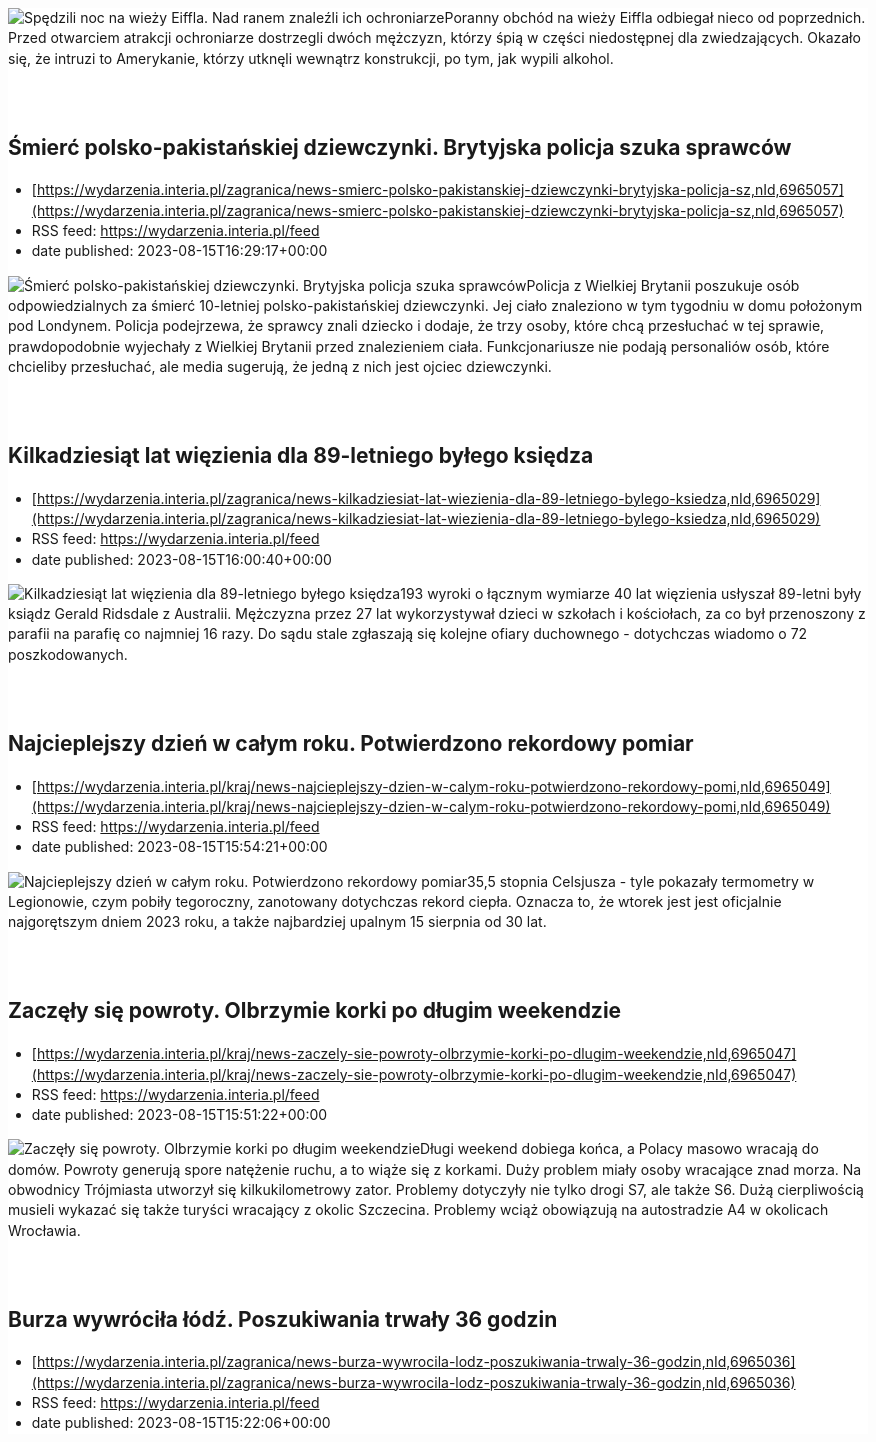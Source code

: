 <p><a href="https://wydarzenia.interia.pl/zagranica/news-spedzili-noc-na-wiezy-eiffla-nad-ranem-znalezli-ich-ochronia,nId,6965044"><img align="left" alt="Spędzili noc na wieży Eiffla. Nad ranem znaleźli ich ochroniarze" src="https://i.iplsc.com/spedzili-noc-na-wiezy-eiffla-nad-ranem-znalezli-ich-ochronia/000HJG3FAFA60GDH-C321.jpg" /></a>Poranny obchód na wieży Eiffla odbiegał nieco od poprzednich. Przed otwarciem atrakcji ochroniarze dostrzegli dwóch mężczyzn, którzy śpią w części niedostępnej dla zwiedzających. Okazało się, że intruzi to Amerykanie, którzy utknęli wewnątrz konstrukcji, po tym, jak wypili alkohol.</p><br clear="all" />

## Śmierć polsko-pakistańskiej dziewczynki. Brytyjska policja szuka sprawców
 - [https://wydarzenia.interia.pl/zagranica/news-smierc-polsko-pakistanskiej-dziewczynki-brytyjska-policja-sz,nId,6965057](https://wydarzenia.interia.pl/zagranica/news-smierc-polsko-pakistanskiej-dziewczynki-brytyjska-policja-sz,nId,6965057)
 - RSS feed: https://wydarzenia.interia.pl/feed
 - date published: 2023-08-15T16:29:17+00:00

<p><a href="https://wydarzenia.interia.pl/zagranica/news-smierc-polsko-pakistanskiej-dziewczynki-brytyjska-policja-sz,nId,6965057"><img align="left" alt="Śmierć polsko-pakistańskiej dziewczynki. Brytyjska policja szuka sprawców" src="https://i.iplsc.com/smierc-polsko-pakistanskiej-dziewczynki-brytyjska-policja-sz/000HJG7JLTB6W4RL-C321.jpg" /></a>Policja z Wielkiej Brytanii poszukuje osób odpowiedzialnych za śmierć 10-letniej polsko-pakistańskiej dziewczynki. Jej ciało znaleziono w tym tygodniu w domu położonym pod Londynem. Policja podejrzewa, że sprawcy znali dziecko i dodaje, że trzy osoby, które chcą przesłuchać w tej sprawie, prawdopodobnie wyjechały z Wielkiej Brytanii przed znalezieniem ciała. Funkcjonariusze nie podają personaliów osób, które chcieliby przesłuchać, ale media sugerują, że jedną z nich jest ojciec dziewczynki.</p><br clear="all" />

## Kilkadziesiąt lat więzienia dla 89-letniego byłego księdza
 - [https://wydarzenia.interia.pl/zagranica/news-kilkadziesiat-lat-wiezienia-dla-89-letniego-bylego-ksiedza,nId,6965029](https://wydarzenia.interia.pl/zagranica/news-kilkadziesiat-lat-wiezienia-dla-89-letniego-bylego-ksiedza,nId,6965029)
 - RSS feed: https://wydarzenia.interia.pl/feed
 - date published: 2023-08-15T16:00:40+00:00

<p><a href="https://wydarzenia.interia.pl/zagranica/news-kilkadziesiat-lat-wiezienia-dla-89-letniego-bylego-ksiedza,nId,6965029"><img align="left" alt="Kilkadziesiąt lat więzienia dla 89-letniego byłego księdza" src="https://i.iplsc.com/kilkadziesiat-lat-wiezienia-dla-89-letniego-bylego-ksiedza/000HJG4CX9GH2U43-C321.jpg" /></a>193 wyroki o łącznym wymiarze 40 lat więzienia usłyszał 89-letni były ksiądz Gerald Ridsdale z Australii. Mężczyzna przez 27 lat wykorzystywał dzieci w szkołach i kościołach, za co był przenoszony z parafii na parafię co najmniej 16 razy. Do sądu stale zgłaszają się kolejne ofiary duchownego - dotychczas wiadomo o 72 poszkodowanych.</p><br clear="all" />

## Najcieplejszy dzień w całym roku. Potwierdzono rekordowy pomiar
 - [https://wydarzenia.interia.pl/kraj/news-najcieplejszy-dzien-w-calym-roku-potwierdzono-rekordowy-pomi,nId,6965049](https://wydarzenia.interia.pl/kraj/news-najcieplejszy-dzien-w-calym-roku-potwierdzono-rekordowy-pomi,nId,6965049)
 - RSS feed: https://wydarzenia.interia.pl/feed
 - date published: 2023-08-15T15:54:21+00:00

<p><a href="https://wydarzenia.interia.pl/kraj/news-najcieplejszy-dzien-w-calym-roku-potwierdzono-rekordowy-pomi,nId,6965049"><img align="left" alt="Najcieplejszy dzień w całym roku. Potwierdzono rekordowy pomiar" src="https://i.iplsc.com/najcieplejszy-dzien-w-calym-roku-potwierdzono-rekordowy-pomi/000HJ1YVWAME5I6D-C321.jpg" /></a>35,5 stopnia Celsjusza - tyle pokazały termometry w Legionowie, czym pobiły tegoroczny, zanotowany dotychczas rekord ciepła. Oznacza to, że wtorek jest jest oficjalnie najgorętszym dniem 2023 roku, a także najbardziej upalnym 15 sierpnia od 30 lat.</p><br clear="all" />

## Zaczęły się powroty. Olbrzymie korki po długim weekendzie
 - [https://wydarzenia.interia.pl/kraj/news-zaczely-sie-powroty-olbrzymie-korki-po-dlugim-weekendzie,nId,6965047](https://wydarzenia.interia.pl/kraj/news-zaczely-sie-powroty-olbrzymie-korki-po-dlugim-weekendzie,nId,6965047)
 - RSS feed: https://wydarzenia.interia.pl/feed
 - date published: 2023-08-15T15:51:22+00:00

<p><a href="https://wydarzenia.interia.pl/kraj/news-zaczely-sie-powroty-olbrzymie-korki-po-dlugim-weekendzie,nId,6965047"><img align="left" alt="Zaczęły się powroty. Olbrzymie korki po długim weekendzie" src="https://i.iplsc.com/zaczely-sie-powroty-olbrzymie-korki-po-dlugim-weekendzie/000HJG4R2IGQDLWT-C321.jpg" /></a>Długi weekend dobiega końca, a Polacy masowo wracają do domów. Powroty generują spore natężenie ruchu, a to wiąże się z korkami. Duży problem miały osoby wracające znad morza. Na obwodnicy Trójmiasta utworzył się kilkukilometrowy zator. Problemy dotyczyły nie tylko drogi S7, ale także S6. Dużą cierpliwością musieli wykazać się także turyści wracający z okolic Szczecina. Problemy wciąż obowiązują na autostradzie A4 w okolicach Wrocławia.</p><br clear="all" />

## Burza wywróciła łódź. Poszukiwania trwały 36 godzin
 - [https://wydarzenia.interia.pl/zagranica/news-burza-wywrocila-lodz-poszukiwania-trwaly-36-godzin,nId,6965036](https://wydarzenia.interia.pl/zagranica/news-burza-wywrocila-lodz-poszukiwania-trwaly-36-godzin,nId,6965036)
 - RSS feed: https://wydarzenia.interia.pl/feed
 - date published: 2023-08-15T15:22:06+00:00
